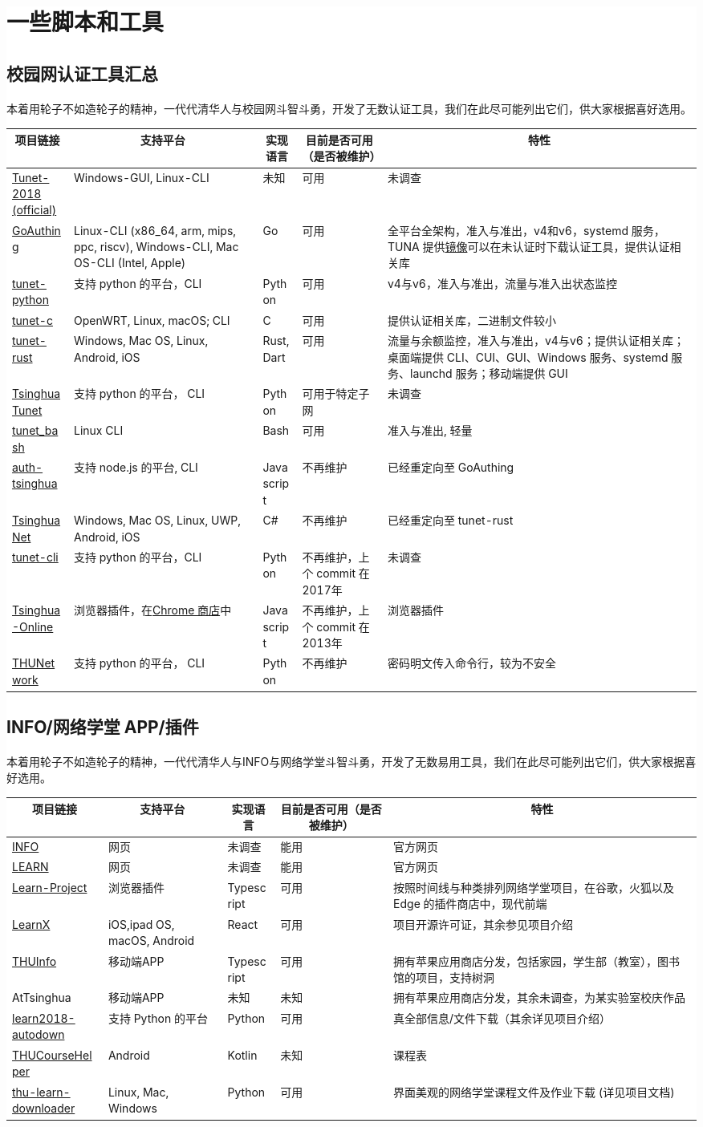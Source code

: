 # 一些脚本和工具

## 校园网认证工具汇总

本着用轮子不如造轮子的精神，一代代清华人与校园网斗智斗勇，开发了无数认证工具，我们在此尽可能列出它们，供大家根据喜好选用。

| 项目链接 | 支持平台 | 实现语言 | 目前是否可用（是否被维护）| 特性 |
| --- | --- | --- | --- | --- |
| [Tunet-2018 (official)](https://its.tsinghua.edu.cn/xywl/xywsyzn/yxw_hkhd_/khdxz.htm) | Windows-GUI, Linux-CLI | 未知 | 可用 | 未调查 |
| [GoAuthing](https://github.com/z4yx/GoAuthing/) | Linux-CLI (x86\_64, arm, mips, ppc, riscv), Windows-CLI, Mac OS-CLI (Intel, Apple) | Go | 可用 | 全平台全架构，准入与准出，v4和v6，systemd 服务，TUNA 提供[镜像](https://mirrors.tuna.tsinghua.edu.cn/github-release/z4yx/GoAuthing/LatestRelease/)可以在未认证时下载认证工具，提供认证相关库 |
| [tunet-python](https://github.com/yuantailing/tunet-python) | 支持 python 的平台，CLI | Python | 可用 | v4与v6，准入与准出，流量与准入出状态监控 |
| [tunet-c](https://github.com/robertying/tunet-c) | OpenWRT, Linux, macOS; CLI | C | 可用 | 提供认证相关库，二进制文件较小 |
| [tunet-rust](https://github.com/Berrysoft/tunet-rust) | Windows, Mac OS, Linux, Android, iOS | Rust, Dart | 可用 | 流量与余额监控，准入与准出，v4与v6；提供认证相关库；桌面端提供 CLI、CUI、GUI、Windows 服务、systemd 服务、launchd 服务；移动端提供 GUI |
| [TsinghuaTunet](https://github.com/WhymustIhaveaname/TsinghuaTunet) | 支持 python 的平台， CLI | Python | 可用于特定子网 | 未调查 |
| [tunet_bash](https://github.com/adamanteye/tunet_bash) | Linux CLI | Bash | 可用 | 准入与准出, 轻量 |
| [auth-tsinghua](https://github.com/jiegec/auth-tsinghua) | 支持 node.js 的平台, CLI | Javascript | 不再维护 | 已经重定向至 GoAuthing |
| [TsinghuaNet](https://github.com/Berrysoft/TsinghuaNet) | Windows, Mac OS, Linux, UWP, Android, iOS | C# | 不再维护 | 已经重定向至 tunet-rust |
| [tunet-cli](https://github.com/syimyuzya/tunet-cli) | 支持 python 的平台，CLI | Python | 不再维护，上个 commit 在2017年 | 未调查 |
| [Tsinghua-Online](https://github.com/xxr3376/Tsinghua-Online) | 浏览器插件，在[Chrome 商店](https://chrome.google.com/webstore/detail/tsinghua-online/elkbekfdkihpbcbacmppemegcekohkjo)中 | Javascript | 不再维护，上个 commit 在2013年 | 浏览器插件 |
| [THUNetwork](https://github.com/zhaofeng-shu33/THUNetwork) | 支持 python 的平台， CLI | Python | 不再维护 | 密码明文传入命令行，较为不安全 |

## INFO/网络学堂 APP/插件

本着用轮子不如造轮子的精神，一代代清华人与INFO与网络学堂斗智斗勇，开发了无数易用工具，我们在此尽可能列出它们，供大家根据喜好选用。

| 项目链接 | 支持平台 | 实现语言 | 目前是否可用（是否被维护）| 特性 |
| --- | --- | --- | --- | --- |
| [INFO](http://info.tsinghua.edu.cn/) | 网页 | 未调查 | 能用 | 官方网页 |
| [LEARN](http://learn.tsinghua.edu.cn/) | 网页 | 未调查 | 能用 | 官方网页 |
| [Learn-Project](https://github.com/xxr3376/Learn-Project) | 浏览器插件 | Typescript | 可用 | 按照时间线与种类排列网络学堂项目，在谷歌，火狐以及 Edge 的插件商店中，现代前端 |
| [LearnX](https://github.com/robertying/learnX) | iOS,ipad OS, macOS, Android | React | 可用 | 项目开源许可证，其余参见项目介绍 |
| [THUInfo](https://github.com/UNIDY2002/THUInfo) | 移动端APP | Typescript | 可用 | 拥有苹果应用商店分发，包括家园，学生部（教室），图书馆的项目，支持树洞 |
| AtTsinghua | 移动端APP | 未知 | 未知 | 拥有苹果应用商店分发，其余未调查，为某实验室校庆作品 |
| [learn2018-autodown](https://github.com/Trinkle23897/learn2018-autodown) | 支持 Python 的平台 | Python | 可用 | 真全部信息/文件下载（其余详见项目介绍） |
| [THUCourseHelper](https://github.com/Starrah/THUCourseHelper) | Android | Kotlin | 未知 | 课程表 |
| [thu-learn-downloader](https://github.com/liblaf/thu-learn-downloader) | Linux, Mac, Windows | Python | 可用 | 界面美观的网络学堂课程文件及作业下载 (详见项目文档) |
